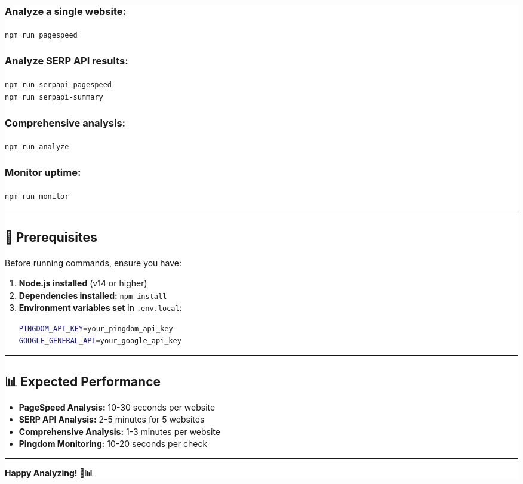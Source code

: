 ### **Analyze a single website:**
```bash
npm run pagespeed
```

### **Analyze SERP API results:**
```bash
npm run serpapi-pagespeed
npm run serpapi-summary
```

### **Comprehensive analysis:**
```bash
npm run analyze
```

### **Monitor uptime:**
```bash
npm run monitor
```

---

## 🔑 **Prerequisites**

Before running commands, ensure you have:

1. **Node.js installed** (v14 or higher)
2. **Dependencies installed:** `npm install`
3. **Environment variables set** in `.env.local`:
   ```bash
   PINGDOM_API_KEY=your_pingdom_api_key
   GOOGLE_GENERAL_API=your_google_api_key
   ```

---

## 📊 **Expected Performance**

- **PageSpeed Analysis:** 10-30 seconds per website
- **SERP API Analysis:** 2-5 minutes for 5 websites
- **Comprehensive Analysis:** 1-3 minutes per website
- **Pingdom Monitoring:** 10-20 seconds per check

---

**Happy Analyzing! 🚀📊**
